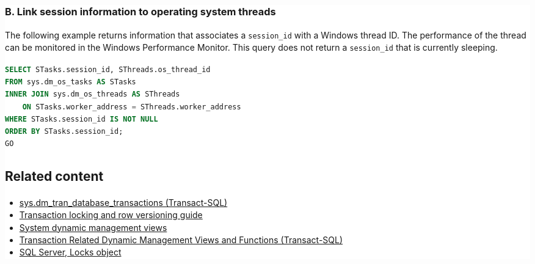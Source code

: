 ### B. Link session information to operating system threads

The following example returns information that associates a `session_id` with a Windows thread ID. The performance of the thread can be monitored in the Windows Performance Monitor. This query does not return a `session_id` that is currently sleeping.

```sql
SELECT STasks.session_id, SThreads.os_thread_id
FROM sys.dm_os_tasks AS STasks
INNER JOIN sys.dm_os_threads AS SThreads
    ON STasks.worker_address = SThreads.worker_address
WHERE STasks.session_id IS NOT NULL
ORDER BY STasks.session_id;
GO
```

## Related content

- [sys.dm_tran_database_transactions (Transact-SQL)](sys-dm-tran-database-transactions-transact-sql.md)
- [Transaction locking and row versioning guide](../sql-server-transaction-locking-and-row-versioning-guide.md)
- [System dynamic management views](system-dynamic-management-views.md)
- [Transaction Related Dynamic Management Views and Functions (Transact-SQL)](transaction-related-dynamic-management-views-and-functions-transact-sql.md)
- [SQL Server, Locks object](../performance-monitor/sql-server-locks-object.md)
